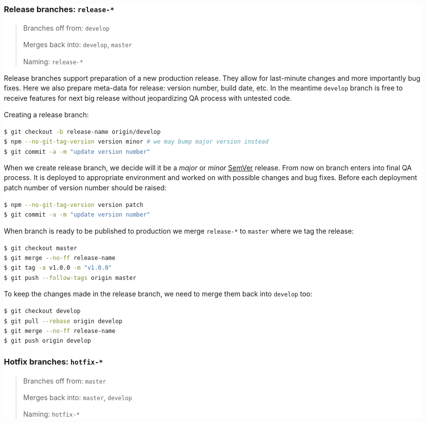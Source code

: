 
### Release branches: `release-*`

> Branches off from: `develop`
>
> Merges back into: `develop`, `master`
>
> Naming: `release-*`

Release branches support preparation of a new production release. They allow for last-minute changes and more importantly
bug fixes. Here we also prepare meta-data for release: version number, build date, etc. In the meantime `develop` branch
is free to receive features for next big release without jeopardizing QA process with untested code.

Creating a release branch:

```bash
$ git checkout -b release-name origin/develop
$ npm --no-git-tag-version version minor # we may bump major version instead
$ git commit -a -m "update version number"
```

When we create release branch, we decide will it be a *major* or *minor* [SemVer](https://semver.org/) release. From now
on branch enters into final QA process. It is deployed to appropriate environment and worked on with possible changes 
and bug fixes. Before each deployment patch number of version number should be raised:

```bash
$ npm --no-git-tag-version version patch
$ git commit -a -m "update version number"
```

When branch is ready to be published to production we merge `release-*` to `master` where we tag the release:

```bash
$ git checkout master
$ git merge --no-ff release-name
$ git tag -a v1.0.0 -m "v1.0.0"
$ git push --follow-tags origin master
```

To keep the changes made in the release branch, we need to merge them back into `develop` too:

```bash
$ git checkout develop
$ git pull --rebase origin develop
$ git merge --no-ff release-name
$ git push origin develop
```


### Hotfix branches: `hotfix-*`

> Branches off from: `master`
>
> Merges back into: `master`, `develop`
>
> Naming: `hotfix-*`
